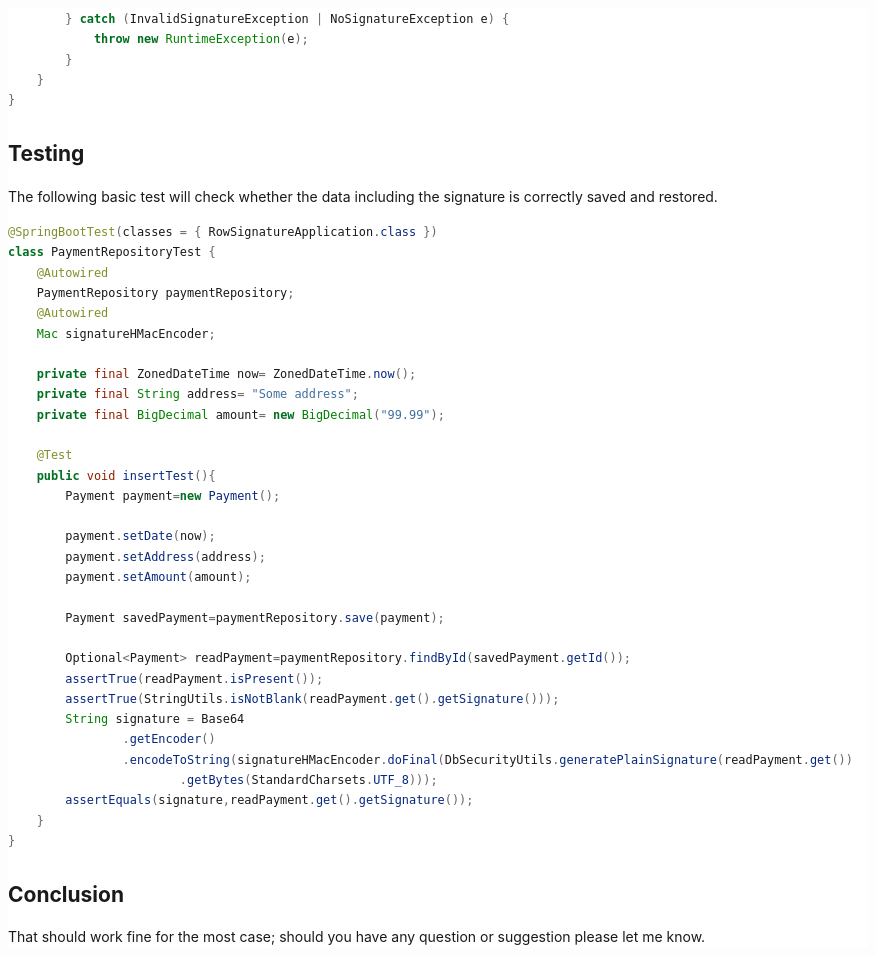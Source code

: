 ```java
        } catch (InvalidSignatureException | NoSignatureException e) {
            throw new RuntimeException(e);
        }
    }
}
```

## Testing 
The following basic test will check whether the data including the signature is correctly saved and restored.
```java
@SpringBootTest(classes = { RowSignatureApplication.class })
class PaymentRepositoryTest {
    @Autowired
    PaymentRepository paymentRepository;
    @Autowired
    Mac signatureHMacEncoder;

    private final ZonedDateTime now= ZonedDateTime.now();
    private final String address= "Some address";
    private final BigDecimal amount= new BigDecimal("99.99");

    @Test
    public void insertTest(){
        Payment payment=new Payment();

        payment.setDate(now);
        payment.setAddress(address);
        payment.setAmount(amount);

        Payment savedPayment=paymentRepository.save(payment);

        Optional<Payment> readPayment=paymentRepository.findById(savedPayment.getId());
        assertTrue(readPayment.isPresent());
        assertTrue(StringUtils.isNotBlank(readPayment.get().getSignature()));
        String signature = Base64
                .getEncoder()
                .encodeToString(signatureHMacEncoder.doFinal(DbSecurityUtils.generatePlainSignature(readPayment.get())
                        .getBytes(StandardCharsets.UTF_8)));
        assertEquals(signature,readPayment.get().getSignature());
    }
}
```
## Conclusion
That should work fine for the most case; should you have any question or suggestion please let me know.

